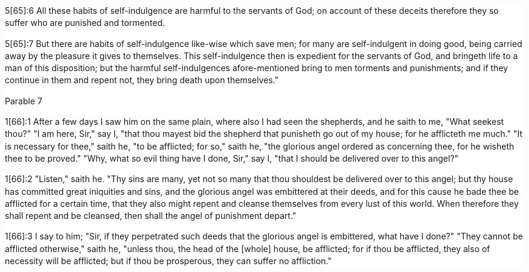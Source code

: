 5[65]:6 All these habits of self-indulgence are harmful to the servants of God; on account of these deceits therefore they so suffer who are punished and tormented.

5[65]:7 But there are habits of self-indulgence like-wise which save men; for many are self-indulgent in doing good, being carried away by the pleasure it gives to themselves. This self-indulgence then is expedient for the servants of God, and bringeth life to a man of this disposition; but the harmful self-indulgences afore-mentioned bring to men torments and punishments; and if they continue in them and repent not, they bring death upon themselves."

Parable 7

1[66]:1 After a few days I saw him on the same plain, where also I had seen the shepherds, and he saith to me, "What seekest thou?" "I am here, Sir," say I, "that thou mayest bid the shepherd that punisheth go out of my house; for he afflicteth me much." "It is necessary for thee," saith he, "to be afflicted; for so," saith he, "the glorious angel ordered as concerning thee, for he wisheth thee to be proved." "Why, what so evil thing have I done, Sir," say I, "that I should be delivered over to this angel?"

1[66]:2 "Listen," saith he. "Thy sins are many, yet not so many that thou shouldest be delivered over to this angel; but thy house has committed great iniquities and sins, and the glorious angel was embittered at their deeds, and for this cause he bade thee be afflicted for a certain time, that they also might repent and cleanse themselves from every lust of this world. When therefore they shall repent and be cleansed, then shall the angel of punishment depart."

1[66]:3 I say to him; "Sir, if they perpetrated such deeds that the glorious angel is embittered, what have I done?" "They cannot be afflicted otherwise," saith he, "unless thou, the head of the [whole] house, be afflicted; for if thou be afflicted, they also of necessity will be afflicted; but if thou be prosperous, they can suffer no affliction."

